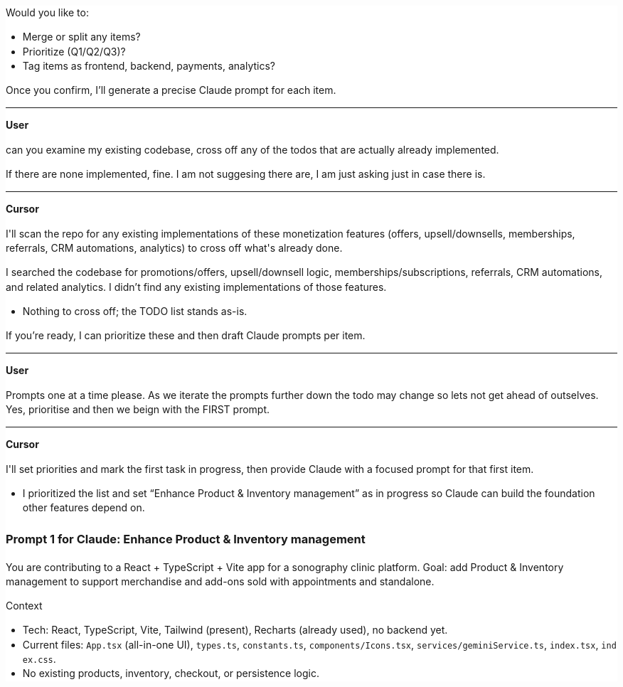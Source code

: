 Would you like to:
- Merge or split any items?
- Prioritize (Q1/Q2/Q3)?
- Tag items as frontend, backend, payments, analytics?

Once you confirm, I’ll generate a precise Claude prompt for each item.

---

**User**

can you examine my existing codebase, cross off any of the todos that are actually already implemented. 

If there are none implemented, fine. I am not suggesing there are, I am just asking just in case there is.

---

**Cursor**

I'll scan the repo for any existing implementations of these monetization features (offers, upsell/downsells, memberships, referrals, CRM automations, analytics) to cross off what's already done.

I searched the codebase for promotions/offers, upsell/downsell logic, memberships/subscriptions, referrals, CRM automations, and related analytics. I didn’t find any existing implementations of those features.

- Nothing to cross off; the TODO list stands as-is.

If you’re ready, I can prioritize these and then draft Claude prompts per item.

---

**User**

Prompts one at a time please. As we iterate the prompts further down the todo may change so lets not get ahead of outselves. Yes, prioritise and then we beign with the FIRST prompt.

---

**Cursor**

I'll set priorities and mark the first task in progress, then provide Claude with a focused prompt for that first item.

- I prioritized the list and set “Enhance Product & Inventory management” as in progress so Claude can build the foundation other features depend on.

### Prompt 1 for Claude: Enhance Product & Inventory management
You are contributing to a React + TypeScript + Vite app for a sonography clinic platform. Goal: add Product & Inventory management to support merchandise and add-ons sold with appointments and standalone.

Context
- Tech: React, TypeScript, Vite, Tailwind (present), Recharts (already used), no backend yet.
- Current files: `App.tsx` (all-in-one UI), `types.ts`, `constants.ts`, `components/Icons.tsx`, `services/geminiService.ts`, `index.tsx`, `index.css`.
- No existing products, inventory, checkout, or persistence logic.
